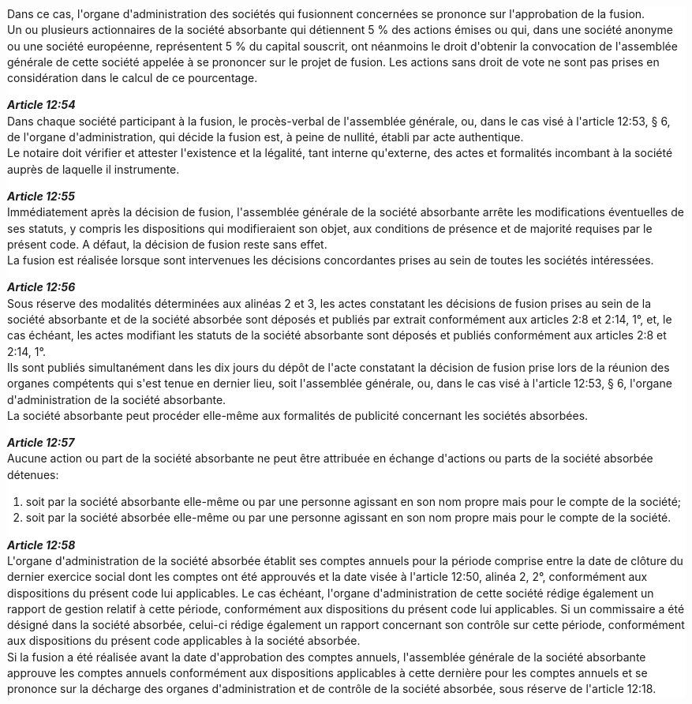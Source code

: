 Dans ce cas, l'organe d'administration des sociétés qui fusionnent concernées se prononce sur l'approbation de la fusion.  
Un ou plusieurs actionnaires de la société absorbante qui détiennent 5 % des actions émises ou qui, dans une société anonyme ou une société européenne, représentent 5 % du capital souscrit, ont néanmoins le droit d'obtenir la convocation de l'assemblée générale de cette société appelée à se prononcer sur le projet de fusion. Les actions sans droit de vote ne sont pas prises en considération dans le calcul de ce pourcentage.

***Article 12:54***  
Dans chaque société participant à la fusion, le procès-verbal de l'assemblée générale, ou, dans le cas visé à l'article 12:53, § 6, de l'organe d'administration, qui décide la fusion est, à peine de nullité, établi par acte authentique.  
Le notaire doit vérifier et attester l'existence et la légalité, tant interne qu'externe, des actes et formalités incombant à la société auprès de laquelle il instrumente.

***Article 12:55***  
Immédiatement après la décision de fusion, l'assemblée générale de la société absorbante arrête les modifications éventuelles de ses statuts, y compris les dispositions qui modifieraient son objet, aux conditions de présence et de majorité requises par le présent code. A défaut, la décision de fusion reste sans effet.  
La fusion est réalisée lorsque sont intervenues les décisions concordantes prises au sein de toutes les sociétés intéressées.

***Article 12:56***  
Sous réserve des modalités déterminées aux alinéas 2 et 3, les actes constatant les décisions de fusion prises au sein de la société absorbante et de la société absorbée sont déposés et publiés par extrait conformément aux articles 2:8 et 2:14, 1°, et, le cas échéant, les actes modifiant les statuts de la société absorbante sont déposés et publiés conformément aux articles 2:8 et 2:14, 1°.  
Ils sont publiés simultanément dans les dix jours du dépôt de l'acte constatant la décision de fusion prise lors de la réunion des organes compétents qui s'est tenue en dernier lieu, soit l'assemblée générale, ou, dans le cas visé à l'article 12:53, § 6, l'organe d'administration de la société absorbante.  
La société absorbante peut procéder elle-même aux formalités de publicité concernant les sociétés absorbées.

***Article 12:57***  
Aucune action ou part de la société absorbante ne peut être attribuée en échange d'actions ou parts de la société absorbée détenues:  
1. soit par la société absorbante elle-même ou par une personne agissant en son nom propre mais pour le compte de la société;  
2. soit par la société absorbée elle-même ou par une personne agissant en son nom propre mais pour le compte de la société.

***Article 12:58***  
L'organe d'administration de la société absorbée établit ses comptes annuels pour la période comprise entre la date de clôture du dernier exercice social dont les comptes ont été approuvés et la date visée à l'article 12:50, alinéa 2, 2°, conformément aux dispositions du présent code lui applicables. Le cas échéant, l'organe d'administration de cette société rédige également un rapport de gestion relatif à cette période, conformément aux dispositions du présent code lui applicables. Si un commissaire a été désigné dans la société absorbée, celui-ci rédige également un rapport concernant son contrôle sur cette période, conformément aux dispositions du présent code applicables à la société absorbée.  
Si la fusion a été réalisée avant la date d'approbation des comptes annuels, l'assemblée générale de la société absorbante approuve les comptes annuels conformément aux dispositions applicables à cette dernière pour les comptes annuels et se prononce sur la décharge des organes d'administration et de contrôle de la société absorbée, sous réserve de l'article 12:18.
